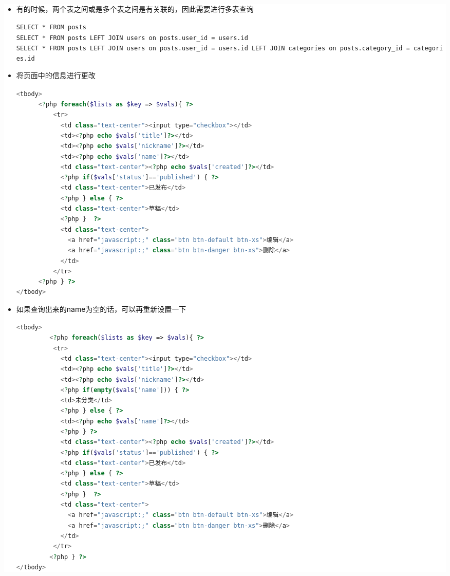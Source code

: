 - 有的时候，两个表之间或是多个表之间是有关联的，因此需要进行多表查询

  ~~~
  SELECT * FROM posts
  SELECT * FROM posts LEFT JOIN users on posts.user_id = users.id
  SELECT * FROM posts LEFT JOIN users on posts.user_id = users.id LEFT JOIN categories on posts.category_id = categories.id
  ~~~

- 将页面中的信息进行更改

  ~~~php
  <tbody>
        <?php foreach($lists as $key => $vals){ ?>
            <tr>
              <td class="text-center"><input type="checkbox"></td>
              <td><?php echo $vals['title']?></td>
              <td><?php echo $vals['nickname']?></td>
              <td><?php echo $vals['name']?></td>
              <td class="text-center"><?php echo $vals['created']?></td>
              <?php if($vals['status']=='published') { ?>
              <td class="text-center">已发布</td>
              <?php } else { ?>
              <td class="text-center">草稿</td>
              <?php }  ?>
              <td class="text-center">
                <a href="javascript:;" class="btn btn-default btn-xs">编辑</a>
                <a href="javascript:;" class="btn btn-danger btn-xs">删除</a>
              </td>
            </tr>
        <?php } ?>
  </tbody>
  ~~~

- 如果查询出来的name为空的话，可以再重新设置一下

  ~~~php
  <tbody>
           <?php foreach($lists as $key => $vals){ ?>
            <tr>
              <td class="text-center"><input type="checkbox"></td>
              <td><?php echo $vals['title']?></td>
              <td><?php echo $vals['nickname']?></td>
              <?php if(empty($vals['name'])) { ?>
              <td>未分类</td>
              <?php } else { ?>
              <td><?php echo $vals['name']?></td>
              <?php } ?>
              <td class="text-center"><?php echo $vals['created']?></td>
              <?php if($vals['status']=='published') { ?>
              <td class="text-center">已发布</td>
              <?php } else { ?>
              <td class="text-center">草稿</td>
              <?php }  ?>
              <td class="text-center">
                <a href="javascript:;" class="btn btn-default btn-xs">编辑</a>
                <a href="javascript:;" class="btn btn-danger btn-xs">删除</a>
              </td>
            </tr>
           <?php } ?>
  </tbody>
  ~~~
